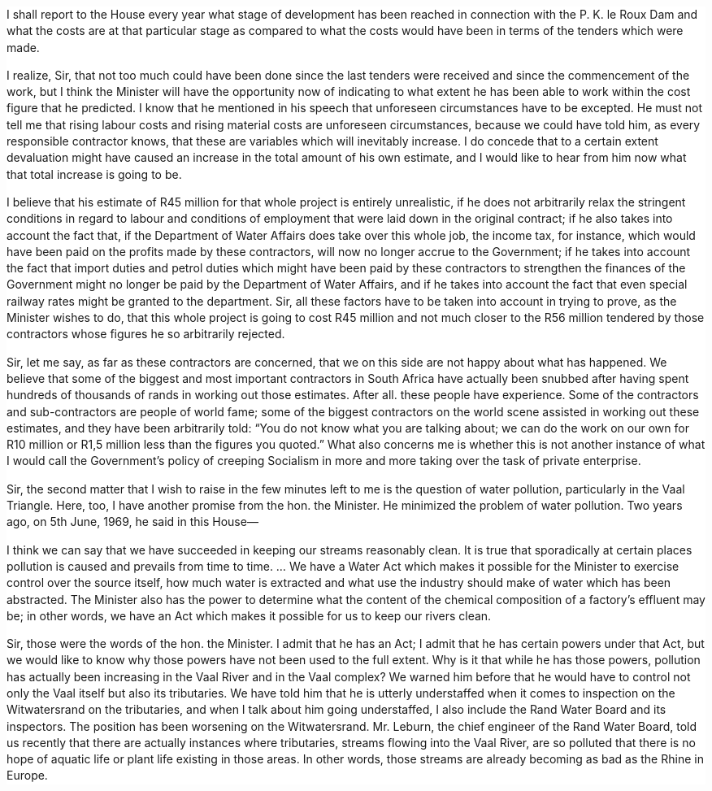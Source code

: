 <block name="quote">I shall report to the House every year what stage of development has been reached in connection with the P. K. le Roux Dam and what the costs are at that particular stage as compared to what the costs would have been in terms of the tenders which were made.</block>

<p>I realize, Sir, that not too much could have been done since the last tenders were received and since the commencement of the work, but I think the Minister will have the opportunity now of indicating to what extent he has been able to work within the cost figure that he predicted. I know that he mentioned in his speech that unforeseen circumstances have to be excepted. He must not tell me that rising labour costs and rising material costs are unforeseen circumstances, because we could have told him, as every responsible contractor knows, that these are variables which will inevitably increase. I do concede that to a certain extent devaluation might have caused an increase in the total amount of his own estimate, and I would like to hear from him now what that total increase is going to be.</p>

<p>I believe that his estimate of R45 million for that whole project is entirely unrealistic, if he does not arbitrarily relax the stringent conditions in regard to labour and conditions of employment that were laid down in the original contract; if he also takes into account the fact that, if the Department of Water Affairs does take over this whole job, the income tax, for instance, which would have been paid on the profits made by these contractors, will now no longer accrue to the Government; if he takes into account the fact that im<span class="col_6321-6322" refersTo="page_0115"/>port duties and petrol duties which might have been paid by these contractors to strengthen the finances of the Government might no longer be paid by the Department of Water Affairs, and if he takes into account the fact that even special railway rates might be granted to the department. Sir, all these factors have to be taken into account in trying to prove, as the Minister wishes to do, that this whole project is going to cost R45 million and not much closer to the R56 million tendered by those contractors whose figures he so arbitrarily rejected.</p>

<p>Sir, let me say, as far as these contractors are concerned, that we on this side are not happy about what has happened. We believe that some of the biggest and most important contractors in South Africa have actually been snubbed after having spent hundreds of thousands of rands in working out those estimates. After all. these people have experience. Some of the contractors and sub-contractors are people of world fame; some of the biggest contractors on the world scene assisted in working out these estimates, and they have been arbitrarily told: &#x201C;You do not know what you are talking about; we can do the work on our own for R10 million or R1,5 million less than the figures you quoted.&#x201D; What also concerns me is whether this is not another instance of what I would call the Government&#x2019;s policy of creeping Socialism in more and more taking over the task of private enterprise.</p>

<p>Sir, the second matter that I wish to raise in the few minutes left to me is the question of water pollution, particularly in the Vaal Triangle. Here, too, I have another promise from the hon. the Minister. He minimized the problem of water pollution. Two years ago, on 5th June, 1969, he said in this House&#x2014;</p>

<block name="quote">I think we can say that we have succeeded in keeping our streams reasonably clean. It is true that sporadically at certain places pollution is caused and prevails from time to time. &#x2026; We have a Water Act which makes it possible for the Minister to exercise control over the source itself, how much water is extracted and what use the industry should make of water which has been abstracted. The Minister also has the power to determine what the content of the chemical composition of a factory&#x2019;s effluent may be; in other words, we have an Act which makes it possible for us to keep our rivers clean.</block>

<p>Sir, those were the words of the hon. the Minister. I admit that he has an Act; I admit that he has certain powers under that Act, but we would like to know why those powers have not been used to the full extent. Why is it that while he has those powers, pollution has actually been increasing in the Vaal River and in the Vaal complex? We warned him before that he would have to control not only the Vaal itself but also its tributaries. We have told him that he is utterly understaffed when it comes to inspection on the Witwatersrand on the tributaries, and when I talk about him going understaffed, I also include the Rand Water Board and its inspectors. The position has been worsening on the Witwatersrand. Mr. Leburn, the chief engineer of the Rand Water Board, told us recently that there are actually instances where tributaries, streams flowing into the Vaal River, are so polluted that there is no hope of aquatic life or plant life existing in those areas. In other words, those streams are already becoming as bad as the Rhine in Europe.</p>
